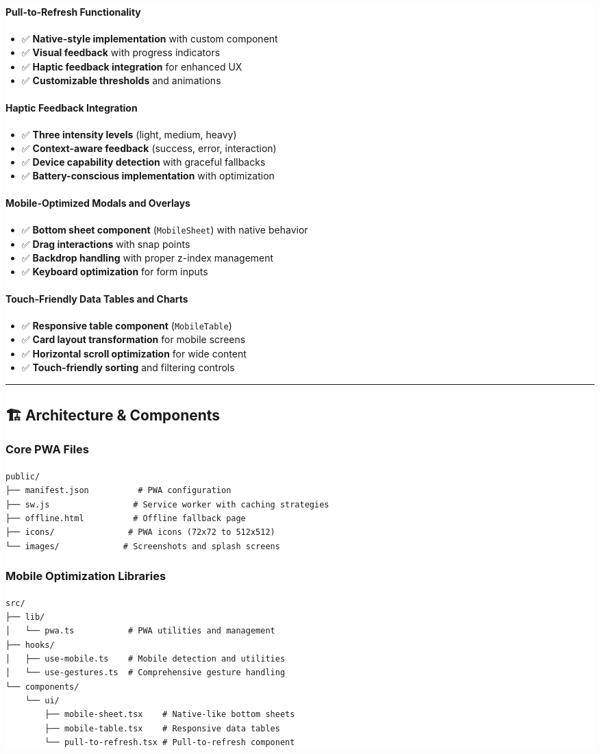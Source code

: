 #### Pull-to-Refresh Functionality
- ✅ **Native-style implementation** with custom component
- ✅ **Visual feedback** with progress indicators
- ✅ **Haptic feedback integration** for enhanced UX
- ✅ **Customizable thresholds** and animations

#### Haptic Feedback Integration
- ✅ **Three intensity levels** (light, medium, heavy)
- ✅ **Context-aware feedback** (success, error, interaction)
- ✅ **Device capability detection** with graceful fallbacks
- ✅ **Battery-conscious implementation** with optimization

#### Mobile-Optimized Modals and Overlays
- ✅ **Bottom sheet component** (`MobileSheet`) with native behavior
- ✅ **Drag interactions** with snap points
- ✅ **Backdrop handling** with proper z-index management
- ✅ **Keyboard optimization** for form inputs

#### Touch-Friendly Data Tables and Charts
- ✅ **Responsive table component** (`MobileTable`) 
- ✅ **Card layout transformation** for mobile screens
- ✅ **Horizontal scroll optimization** for wide content
- ✅ **Touch-friendly sorting** and filtering controls

---

## 🏗️ Architecture & Components

### Core PWA Files
```
public/
├── manifest.json          # PWA configuration
├── sw.js                 # Service worker with caching strategies
├── offline.html          # Offline fallback page
├── icons/               # PWA icons (72x72 to 512x512)
└── images/             # Screenshots and splash screens
```

### Mobile Optimization Libraries
```
src/
├── lib/
│   └── pwa.ts           # PWA utilities and management
├── hooks/
│   ├── use-mobile.ts    # Mobile detection and utilities
│   └── use-gestures.ts  # Comprehensive gesture handling
└── components/
    └── ui/
        ├── mobile-sheet.tsx    # Native-like bottom sheets
        ├── mobile-table.tsx    # Responsive data tables
        └── pull-to-refresh.tsx # Pull-to-refresh component
```

